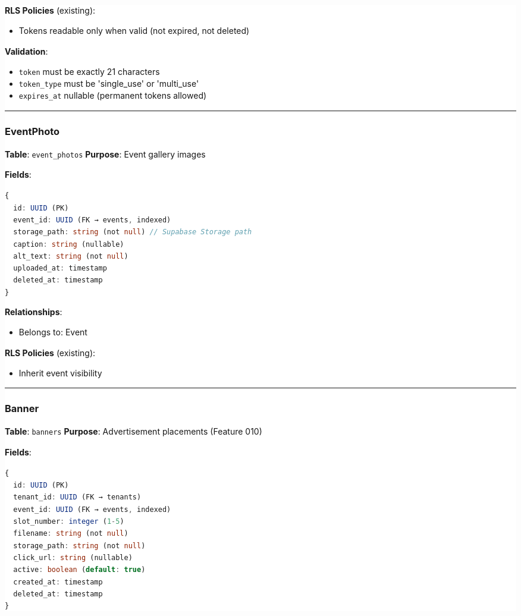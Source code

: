 **RLS Policies** (existing):
- Tokens readable only when valid (not expired, not deleted)

**Validation**:
- `token` must be exactly 21 characters
- `token_type` must be 'single_use' or 'multi_use'
- `expires_at` nullable (permanent tokens allowed)

---

### EventPhoto
**Table**: `event_photos`
**Purpose**: Event gallery images

**Fields**:
```typescript
{
  id: UUID (PK)
  event_id: UUID (FK → events, indexed)
  storage_path: string (not null) // Supabase Storage path
  caption: string (nullable)
  alt_text: string (not null)
  uploaded_at: timestamp
  deleted_at: timestamp
}
```

**Relationships**:
- Belongs to: Event

**RLS Policies** (existing):
- Inherit event visibility

---

### Banner
**Table**: `banners`
**Purpose**: Advertisement placements (Feature 010)

**Fields**:
```typescript
{
  id: UUID (PK)
  tenant_id: UUID (FK → tenants)
  event_id: UUID (FK → events, indexed)
  slot_number: integer (1-5)
  filename: string (not null)
  storage_path: string (not null)
  click_url: string (nullable)
  active: boolean (default: true)
  created_at: timestamp
  deleted_at: timestamp
}
```
